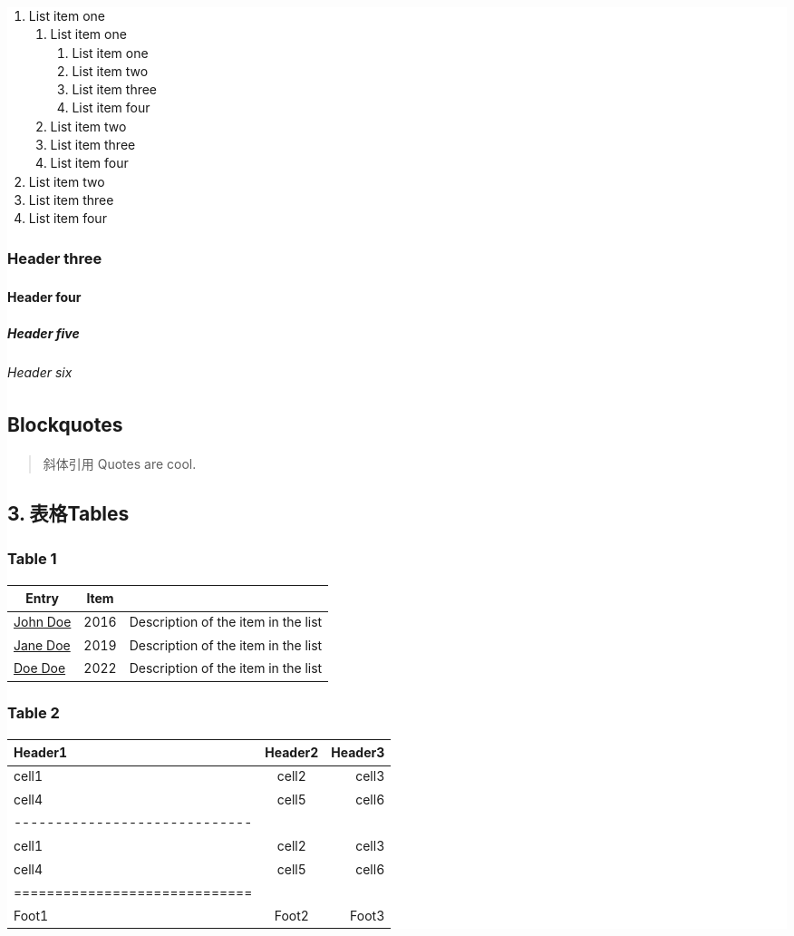 
  1. List item one 
      1. List item one 
          1. List item one
          2. List item two
          3. List item three
          4. List item four
      2. List item two
      3. List item three
      4. List item four
  2. List item two
  3. List item three
  4. List item four


### Header three

#### Header four

##### Header five

###### Header six

## Blockquotes

> 斜体引用 Quotes are cool.

## 3. 表格Tables

### Table 1

| Entry            | Item   |                                                              |
| --------         | ------ | ------------------------------------------------------------ |
| [John Doe](#)    | 2016   | Description of the item in the list                          |
| [Jane Doe](#)    | 2019   | Description of the item in the list                          |
| [Doe Doe](#)     | 2022   | Description of the item in the list                          |

### Table 2

| Header1 | Header2 | Header3 |
|:--------|:-------:|--------:|
| cell1   | cell2   | cell3   |
| cell4   | cell5   | cell6   |
|-----------------------------|
| cell1   | cell2   | cell3   |
| cell4   | cell5   | cell6   |
|=============================|
| Foot1   | Foot2   | Foot3   |
